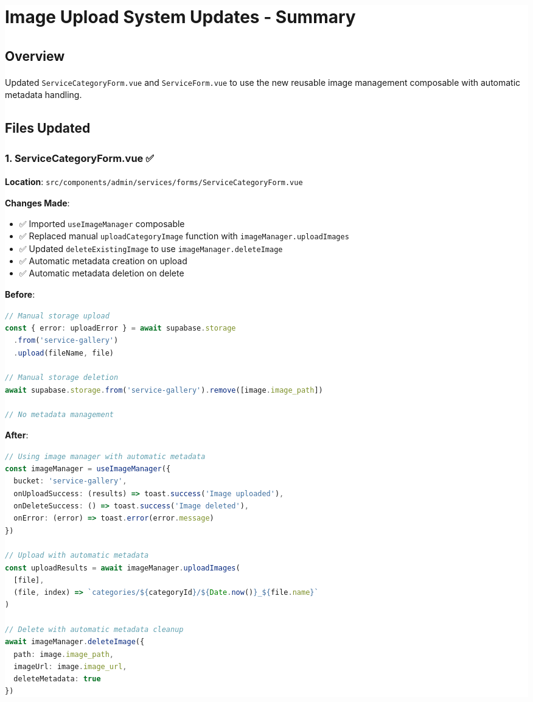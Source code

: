 # Image Upload System Updates - Summary

## Overview

Updated `ServiceCategoryForm.vue` and `ServiceForm.vue` to use the new reusable image management composable with automatic metadata handling.

## Files Updated

### 1. ServiceCategoryForm.vue ✅

**Location**: `src/components/admin/services/forms/ServiceCategoryForm.vue`

**Changes Made**:
- ✅ Imported `useImageManager` composable
- ✅ Replaced manual `uploadCategoryImage` function with `imageManager.uploadImages`
- ✅ Updated `deleteExistingImage` to use `imageManager.deleteImage`
- ✅ Automatic metadata creation on upload
- ✅ Automatic metadata deletion on delete

**Before**:
```typescript
// Manual storage upload
const { error: uploadError } = await supabase.storage
  .from('service-gallery')
  .upload(fileName, file)

// Manual storage deletion
await supabase.storage.from('service-gallery').remove([image.image_path])

// No metadata management
```

**After**:
```typescript
// Using image manager with automatic metadata
const imageManager = useImageManager({
  bucket: 'service-gallery',
  onUploadSuccess: (results) => toast.success('Image uploaded'),
  onDeleteSuccess: () => toast.success('Image deleted'),
  onError: (error) => toast.error(error.message)
})

// Upload with automatic metadata
const uploadResults = await imageManager.uploadImages(
  [file],
  (file, index) => `categories/${categoryId}/${Date.now()}_${file.name}`
)

// Delete with automatic metadata cleanup
await imageManager.deleteImage({
  path: image.image_path,
  imageUrl: image.image_url,
  deleteMetadata: true
})
```
